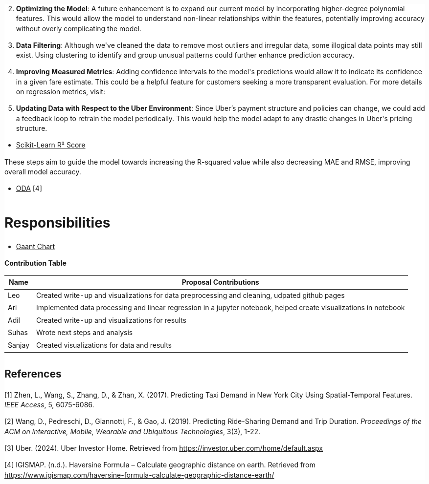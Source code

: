 2. **Optimizing the Model**: A future enhancement is to expand our current model by incorporating higher-degree polynomial features. This would allow the model to understand non-linear relationships within the features, potentially improving accuracy without overly complicating the model.

3. **Data Filtering**: Although we've cleaned the data to remove most outliers and irregular data, some illogical data points may still exist. Using clustering to identify and group unusual patterns could further enhance prediction accuracy.

4. **Improving Measured Metrics**: Adding confidence intervals to the model's predictions would allow it to indicate its confidence in a given fare estimate. This could be a helpful feature for customers seeking a more transparent evaluation.
For more details on regression metrics, visit:

5. **Updating Data with Respect to the Uber Environment**: Since Uber’s payment structure and policies can change, we could add a feedback loop to retrain the model periodically. This would help the model adapt to any drastic changes in Uber's pricing structure.
- [Scikit-Learn R² Score](https://scikit-learn.org/stable/modules/model_evaluation.html#r2-score-the-coefficient-of-determination)

These steps aim to guide the model towards increasing the R-squared value while also decreasing MAE and RMSE, improving overall model accuracy.
- [ODA](https://www.scipedia.com/public/Plevris_et_al_2022a) [4]

# Responsibilities

 - [Gaant Chart](https://1drv.ms/x/s!AomHvZlF9no2jvgV5C5gnQ3g6QnusA?e=zDxLAn)

**Contribution Table**

| Name           | Proposal Contributions        |
|----------------|-------------------------------|
| Leo            | Created write-up and visualizations for data preprocessing and cleaning, udpated github pages        |
| Ari            | Implemented data processing and linear regression in a jupyter notebook, helped create visualizations in notebook |
| Adil           | Created write-up and visualizations for results |
| Suhas          | Wrote next steps and analysis        |
| Sanjay         | Created visualizations for data and results  |


## References

[1] Zhen, L., Wang, S., Zhang, D., & Zhan, X. (2017). Predicting Taxi Demand in New York City Using Spatial-Temporal Features. *IEEE Access*, 5, 6075-6086.

[2] Wang, D., Pedreschi, D., Giannotti, F., & Gao, J. (2019). Predicting Ride-Sharing Demand and Trip Duration. *Proceedings of the ACM on Interactive, Mobile, Wearable and Ubiquitous Technologies*, 3(3), 1-22.

[3] Uber. (2024). Uber Investor Home. Retrieved from https://investor.uber.com/home/default.aspx

[4] IGISMAP. (n.d.). Haversine Formula – Calculate geographic distance on earth. Retrieved from https://www.igismap.com/haversine-formula-calculate-geographic-distance-earth/
